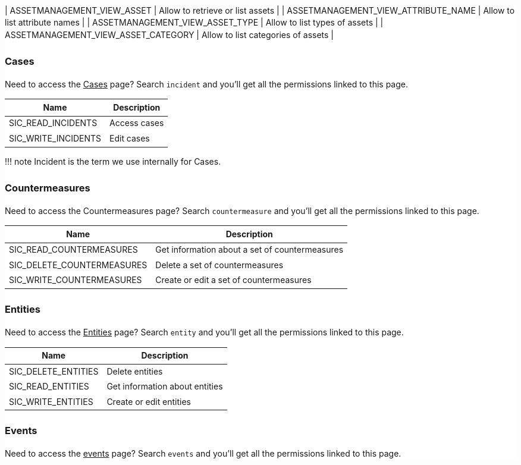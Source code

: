 | ASSETMANAGEMENT_VIEW_ASSET | Allow to retrieve or list assets |
| ASSETMANAGEMENT_VIEW_ATTRIBUTE_NAME | Allow to list attribute names |
| ASSETMANAGEMENT_VIEW_ASSET_TYPE | Allow to list types of assets |
| ASSETMANAGEMENT_VIEW_ASSET_CATEGORY | Allow to list categories of assets |

### Cases

Need to access the [Cases](https://docs.sekoia.io/xdr/features/investigate/cases/) page? Search `incident` and you’ll get all the permissions linked to this page. 

| Name | Description |
| --- | --- |
| SIC_READ_INCIDENTS | Access cases |
| SIC_WRITE_INCIDENTS | Edit cases |

!!! note
    Incident is the term we use internally for Cases.


### Countermeasures

Need to access the Countermeasures page? Search `countermeasure` and you’ll get all the permissions linked to this page. 

| Name | Description |
| --- | --- |
| SIC_READ_COUNTERMEASURES | Get information about a set of countermeasures |
| SIC_DELETE_COUNTERMEASURES | Delete a set of countermeasures |
| SIC_WRITE_COUNTERMEASURES | Create or edit a set of countermeasures |

### Entities

Need to access the [Entities](https://docs.sekoia.io/xdr/features/collect/entities/) page? Search `entity` and you’ll get all the permissions linked to this page. 

| Name | Description |
| --- | --- |
| SIC_DELETE_ENTITIES | Delete entities |
| SIC_READ_ENTITIES | Get information about entities |
| SIC_WRITE_ENTITIES | Create or edit entities |

### Events

Need to access the [events](https://docs.sekoia.io/xdr/features/investigate/events/) page? Search `events` and you’ll get all the permissions linked to this page. 
